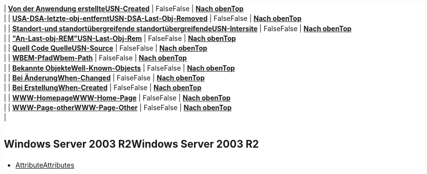 | [<span data-ttu-id="f1af8-409">**Von der Anwendung erstellte**</span><span class="sxs-lookup"><span data-stu-id="f1af8-409">**USN-Created**</span></span>](a-usncreated.md)                                         | <span data-ttu-id="f1af8-410">False</span><span class="sxs-lookup"><span data-stu-id="f1af8-410">False</span></span>     | [<span data-ttu-id="f1af8-411">**Nach oben**</span><span class="sxs-lookup"><span data-stu-id="f1af8-411">**Top**</span></span>](c-top.md)<br/>                            |
| [<span data-ttu-id="f1af8-412">**USA-DSA-letzte-obj-entfernt**</span><span class="sxs-lookup"><span data-stu-id="f1af8-412">**USN-DSA-Last-Obj-Removed**</span></span>](a-usndsalastobjremoved.md)                  | <span data-ttu-id="f1af8-413">False</span><span class="sxs-lookup"><span data-stu-id="f1af8-413">False</span></span>     | [<span data-ttu-id="f1af8-414">**Nach oben**</span><span class="sxs-lookup"><span data-stu-id="f1af8-414">**Top**</span></span>](c-top.md)<br/>                            |
| [<span data-ttu-id="f1af8-415">**Standort-und standortübergreifende standortübergreifende**</span><span class="sxs-lookup"><span data-stu-id="f1af8-415">**USN-Intersite**</span></span>](a-usnintersite.md)                                     | <span data-ttu-id="f1af8-416">False</span><span class="sxs-lookup"><span data-stu-id="f1af8-416">False</span></span>     | [<span data-ttu-id="f1af8-417">**Nach oben**</span><span class="sxs-lookup"><span data-stu-id="f1af8-417">**Top**</span></span>](c-top.md)<br/>                            |
| [<span data-ttu-id="f1af8-418">**"An-Last-obj-REM"**</span><span class="sxs-lookup"><span data-stu-id="f1af8-418">**USN-Last-Obj-Rem**</span></span>](a-usnlastobjrem.md)                                 | <span data-ttu-id="f1af8-419">False</span><span class="sxs-lookup"><span data-stu-id="f1af8-419">False</span></span>     | [<span data-ttu-id="f1af8-420">**Nach oben**</span><span class="sxs-lookup"><span data-stu-id="f1af8-420">**Top**</span></span>](c-top.md)<br/>                            |
| [<span data-ttu-id="f1af8-421">**Quell Code Quelle**</span><span class="sxs-lookup"><span data-stu-id="f1af8-421">**USN-Source**</span></span>](a-usnsource.md)                                           | <span data-ttu-id="f1af8-422">False</span><span class="sxs-lookup"><span data-stu-id="f1af8-422">False</span></span>     | [<span data-ttu-id="f1af8-423">**Nach oben**</span><span class="sxs-lookup"><span data-stu-id="f1af8-423">**Top**</span></span>](c-top.md)<br/>                            |
| [<span data-ttu-id="f1af8-424">**WBEM-Pfad**</span><span class="sxs-lookup"><span data-stu-id="f1af8-424">**Wbem-Path**</span></span>](a-wbempath.md)                                             | <span data-ttu-id="f1af8-425">False</span><span class="sxs-lookup"><span data-stu-id="f1af8-425">False</span></span>     | [<span data-ttu-id="f1af8-426">**Nach oben**</span><span class="sxs-lookup"><span data-stu-id="f1af8-426">**Top**</span></span>](c-top.md)<br/>                            |
| [<span data-ttu-id="f1af8-427">**Bekannte Objekte**</span><span class="sxs-lookup"><span data-stu-id="f1af8-427">**Well-Known-Objects**</span></span>](a-wellknownobjects.md)                            | <span data-ttu-id="f1af8-428">False</span><span class="sxs-lookup"><span data-stu-id="f1af8-428">False</span></span>     | [<span data-ttu-id="f1af8-429">**Nach oben**</span><span class="sxs-lookup"><span data-stu-id="f1af8-429">**Top**</span></span>](c-top.md)<br/>                            |
| [<span data-ttu-id="f1af8-430">**Bei Änderung**</span><span class="sxs-lookup"><span data-stu-id="f1af8-430">**When-Changed**</span></span>](a-whenchanged.md)                                       | <span data-ttu-id="f1af8-431">False</span><span class="sxs-lookup"><span data-stu-id="f1af8-431">False</span></span>     | [<span data-ttu-id="f1af8-432">**Nach oben**</span><span class="sxs-lookup"><span data-stu-id="f1af8-432">**Top**</span></span>](c-top.md)<br/>                            |
| [<span data-ttu-id="f1af8-433">**Bei Erstellung**</span><span class="sxs-lookup"><span data-stu-id="f1af8-433">**When-Created**</span></span>](a-whencreated.md)                                       | <span data-ttu-id="f1af8-434">False</span><span class="sxs-lookup"><span data-stu-id="f1af8-434">False</span></span>     | [<span data-ttu-id="f1af8-435">**Nach oben**</span><span class="sxs-lookup"><span data-stu-id="f1af8-435">**Top**</span></span>](c-top.md)<br/>                            |
| [<span data-ttu-id="f1af8-436">**WWW-Homepage**</span><span class="sxs-lookup"><span data-stu-id="f1af8-436">**WWW-Home-Page**</span></span>](a-wwwhomepage.md)                                      | <span data-ttu-id="f1af8-437">False</span><span class="sxs-lookup"><span data-stu-id="f1af8-437">False</span></span>     | [<span data-ttu-id="f1af8-438">**Nach oben**</span><span class="sxs-lookup"><span data-stu-id="f1af8-438">**Top**</span></span>](c-top.md)<br/>                            |
| [<span data-ttu-id="f1af8-439">**WWW-Page-other**</span><span class="sxs-lookup"><span data-stu-id="f1af8-439">**WWW-Page-Other**</span></span>](a-url.md)                                             | <span data-ttu-id="f1af8-440">False</span><span class="sxs-lookup"><span data-stu-id="f1af8-440">False</span></span>     | [<span data-ttu-id="f1af8-441">**Nach oben**</span><span class="sxs-lookup"><span data-stu-id="f1af8-441">**Top**</span></span>](c-top.md)<br/>                            |



## <a name="windows-server-2003-r2"></a><span data-ttu-id="f1af8-442">Windows Server 2003 R2</span><span class="sxs-lookup"><span data-stu-id="f1af8-442">Windows Server 2003 R2</span></span>

-   [<span data-ttu-id="f1af8-443">Attribute</span><span class="sxs-lookup"><span data-stu-id="f1af8-443">Attributes</span></span>](#windows-server-2003-r2-attributes)


